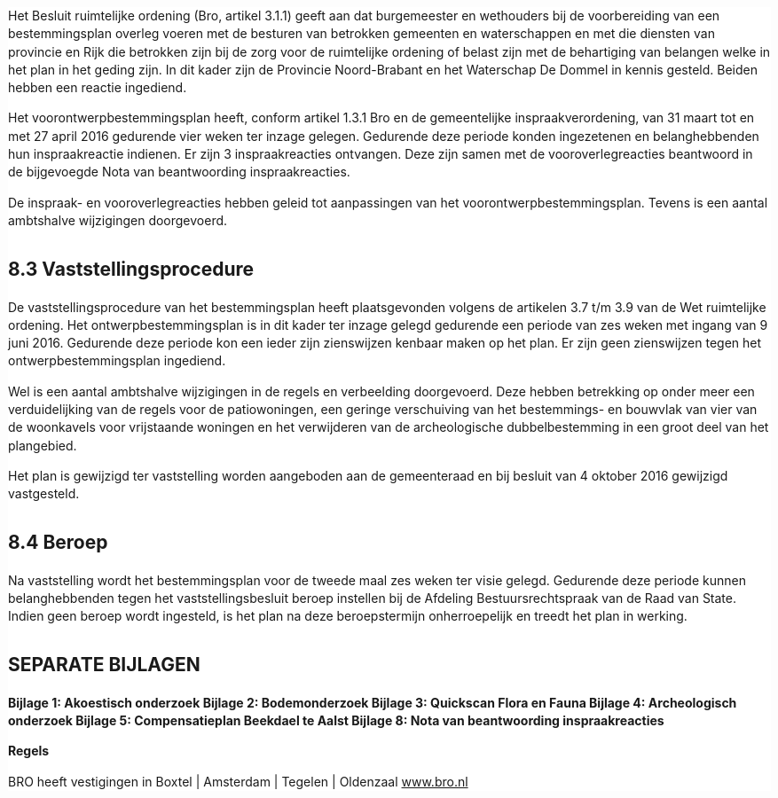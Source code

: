 Het Besluit ruimtelijke ordening (Bro, artikel 3.1.1) geeft aan dat burgemeester en wethouders bij de voorbereiding van een bestemmingsplan overleg voeren met de besturen van betrokken gemeenten en waterschappen en met die diensten van provincie en Rijk die betrokken zijn bij de zorg voor de ruimtelijke ordening of belast zijn met de behartiging van belangen welke in het plan in het geding zijn. In dit kader zijn de Provincie Noord-Brabant en het Waterschap De Dommel in kennis gesteld. Beiden hebben een reactie ingediend.

Het voorontwerpbestemmingsplan heeft, conform artikel 1.3.1 Bro en de gemeentelijke inspraakverordening, van 31 maart tot en met 27 april 2016 gedurende vier weken ter inzage gelegen. Gedurende deze periode konden ingezetenen en belanghebbenden hun inspraakreactie indienen. Er zijn 3 inspraakreacties ontvangen. Deze zijn samen met de vooroverlegreacties beantwoord in de bijgevoegde Nota van beantwoording inspraakreacties.

De inspraak- en vooroverlegreacties hebben geleid tot aanpassingen van het voorontwerpbestemmingsplan. Tevens is een aantal ambtshalve wijzigingen doorgevoerd.

## **8.3 Vaststellingsprocedure**

De vaststellingsprocedure van het bestemmingsplan heeft plaatsgevonden volgens de artikelen 3.7 t/m 3.9 van de Wet ruimtelijke ordening. Het ontwerpbestemmingsplan is in dit kader ter inzage gelegd gedurende een periode van zes weken met ingang van 9 juni 2016. Gedurende deze periode kon een ieder zijn zienswijzen kenbaar maken op het plan. Er zijn geen zienswijzen tegen het ontwerpbestemmingsplan ingediend.

Wel is een aantal ambtshalve wijzigingen in de regels en verbeelding doorgevoerd. Deze hebben betrekking op onder meer een verduidelijking van de regels voor de patiowoningen, een geringe verschuiving van het bestemmings- en bouwvlak van vier van de woonkavels voor vrijstaande woningen en het verwijderen van de archeologische dubbelbestemming in een groot deel van het plangebied.

Het plan is gewijzigd ter vaststelling worden aangeboden aan de gemeenteraad en bij besluit van 4 oktober 2016 gewijzigd vastgesteld.

## **8.4 Beroep**

Na vaststelling wordt het bestemmingsplan voor de tweede maal zes weken ter visie gelegd. Gedurende deze periode kunnen belanghebbenden tegen het vaststellingsbesluit beroep instellen bij de Afdeling Bestuursrechtspraak van de Raad van State. Indien geen beroep wordt ingesteld, is het plan na deze beroepstermijn onherroepelijk en treedt het plan in werking.

## **SEPARATE BIJLAGEN**

**Bijlage 1: Akoestisch onderzoek Bijlage 2: Bodemonderzoek Bijlage 3: Quickscan Flora en Fauna Bijlage 4: Archeologisch onderzoek Bijlage 5: Compensatieplan Beekdael te Aalst Bijlage 8: Nota van beantwoording inspraakreacties**

**Regels**

BRO heeft vestigingen in Boxtel | Amsterdam | Tegelen | Oldenzaal www.bro.nl